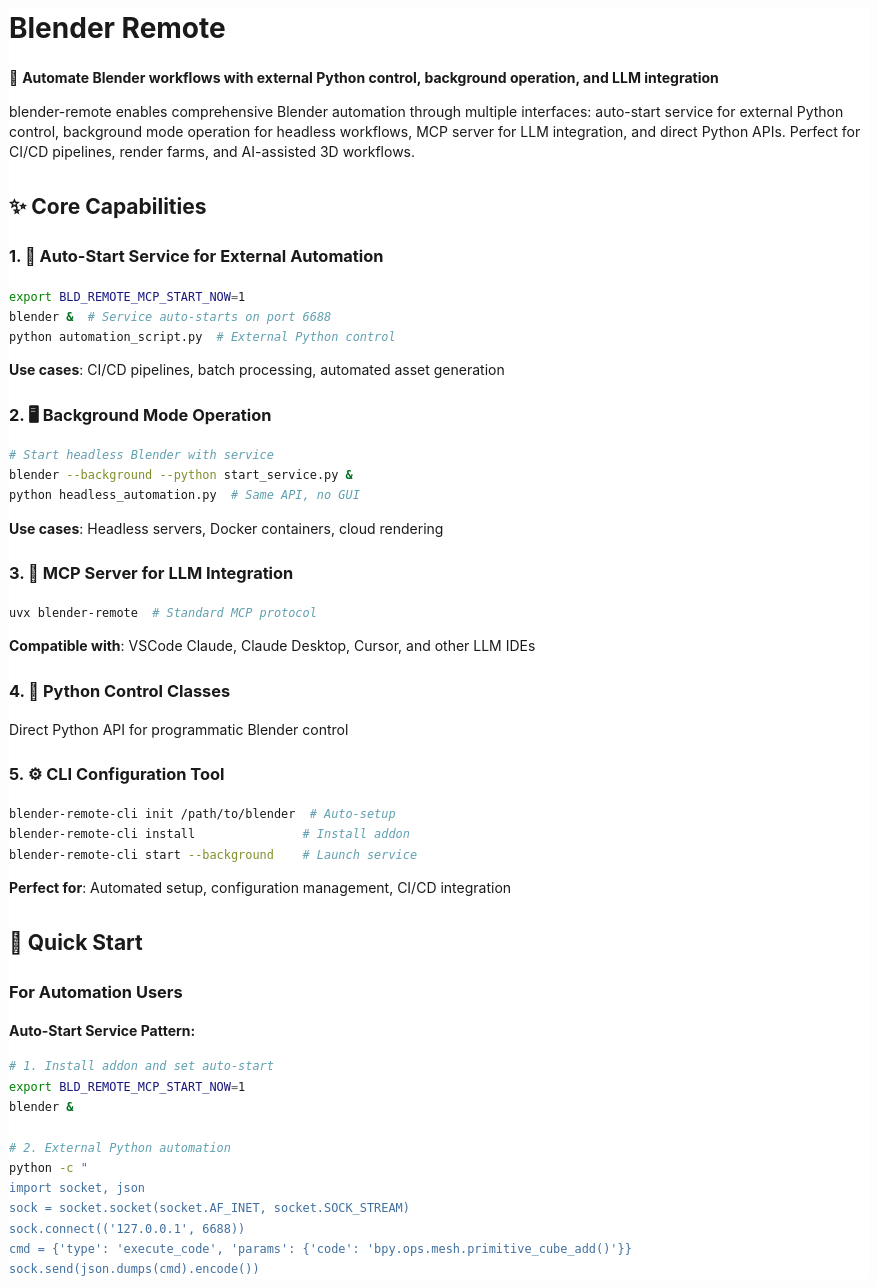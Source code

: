 # Blender Remote

🎯 **Automate Blender workflows with external Python control, background operation, and LLM integration**

blender-remote enables comprehensive Blender automation through multiple interfaces: auto-start service for external Python control, background mode operation for headless workflows, MCP server for LLM integration, and direct Python APIs. Perfect for CI/CD pipelines, render farms, and AI-assisted 3D workflows.

## ✨ Core Capabilities

### 1. **🔧 Auto-Start Service for External Automation**
```bash
export BLD_REMOTE_MCP_START_NOW=1
blender &  # Service auto-starts on port 6688
python automation_script.py  # External Python control
```
**Use cases**: CI/CD pipelines, batch processing, automated asset generation

### 2. **🖥️ Background Mode Operation**
```bash
# Start headless Blender with service
blender --background --python start_service.py &
python headless_automation.py  # Same API, no GUI
```
**Use cases**: Headless servers, Docker containers, cloud rendering

### 3. **🤖 MCP Server for LLM Integration**
```bash
uvx blender-remote  # Standard MCP protocol
```
**Compatible with**: VSCode Claude, Claude Desktop, Cursor, and other LLM IDEs

### 4. **🐍 Python Control Classes**
Direct Python API for programmatic Blender control

### 5. **⚙️ CLI Configuration Tool**
```bash
blender-remote-cli init /path/to/blender  # Auto-setup
blender-remote-cli install               # Install addon
blender-remote-cli start --background    # Launch service
```
**Perfect for**: Automated setup, configuration management, CI/CD integration

## 🚀 Quick Start

### For Automation Users

**Auto-Start Service Pattern:**
```bash
# 1. Install addon and set auto-start
export BLD_REMOTE_MCP_START_NOW=1
blender &

# 2. External Python automation
python -c "
import socket, json
sock = socket.socket(socket.AF_INET, socket.SOCK_STREAM)
sock.connect(('127.0.0.1', 6688))
cmd = {'type': 'execute_code', 'params': {'code': 'bpy.ops.mesh.primitive_cube_add()'}}
sock.send(json.dumps(cmd).encode())
```